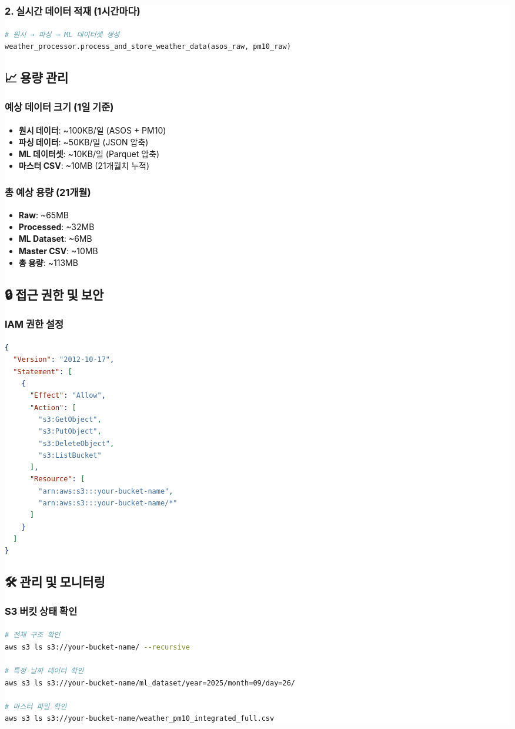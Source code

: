 ### 2. 실시간 데이터 적재 (1시간마다)
```python
# 원시 → 파싱 → ML 데이터셋 생성
weather_processor.process_and_store_weather_data(asos_raw, pm10_raw)
```

## 📈 용량 관리

### 예상 데이터 크기 (1일 기준)
- **원시 데이터**: ~100KB/일 (ASOS + PM10)
- **파싱 데이터**: ~50KB/일 (JSON 압축)
- **ML 데이터셋**: ~10KB/일 (Parquet 압축)
- **마스터 CSV**: ~10MB (21개월치 누적)

### 총 예상 용량 (21개월)
- **Raw**: ~65MB
- **Processed**: ~32MB
- **ML Dataset**: ~6MB
- **Master CSV**: ~10MB
- **총 용량**: ~113MB

## 🔒 접근 권한 및 보안

### IAM 권한 설정
```json
{
  "Version": "2012-10-17",
  "Statement": [
    {
      "Effect": "Allow",
      "Action": [
        "s3:GetObject",
        "s3:PutObject",
        "s3:DeleteObject",
        "s3:ListBucket"
      ],
      "Resource": [
        "arn:aws:s3:::your-bucket-name",
        "arn:aws:s3:::your-bucket-name/*"
      ]
    }
  ]
}
```

## 🛠️ 관리 및 모니터링

### S3 버킷 상태 확인
```bash
# 전체 구조 확인
aws s3 ls s3://your-bucket-name/ --recursive

# 특정 날짜 데이터 확인
aws s3 ls s3://your-bucket-name/ml_dataset/year=2025/month=09/day=26/

# 마스터 파일 확인
aws s3 ls s3://your-bucket-name/weather_pm10_integrated_full.csv
```
